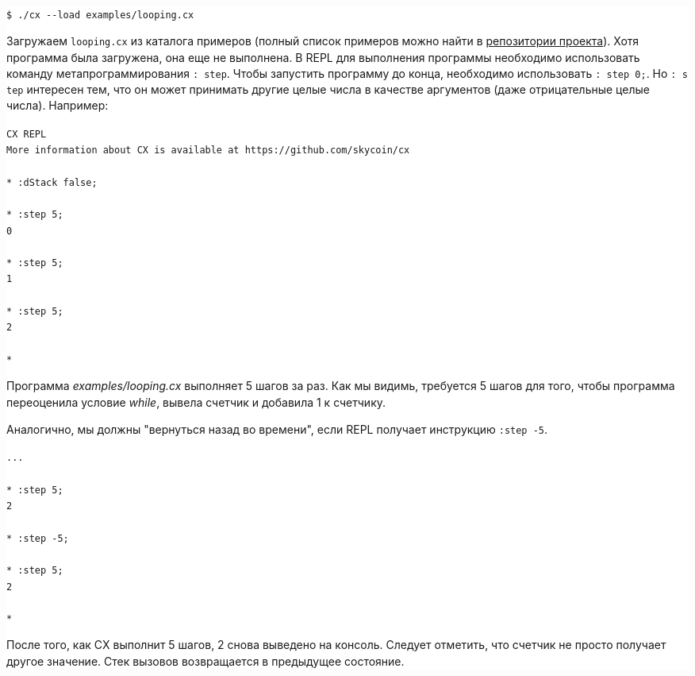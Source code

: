 ```
$ ./cx --load examples/looping.cx

```

Загружаем `looping.cx` из каталога примеров (полный список
примеров можно найти в [репозитории проекта](https://github.com/skycoin/cx)).
Хотя программа была загружена, она еще не выполнена. В REPL для
выполнения программы необходимо использовать команду метапрограммирования
`: step`. Чтобы запустить программу до конца, необходимо использовать `: step 0;`.
Но `: step` интересен тем, что он может принимать другие целые числа в качестве
аргументов (даже отрицательные целые числа). Например:

```
CX REPL
More information about CX is available at https://github.com/skycoin/cx

* :dStack false;

* :step 5;
0

* :step 5;
1

* :step 5;
2

*
```

Программа *examples/looping.cx*  выполняет 5 шагов за раз.
Как мы видимь, требуется 5 шагов для того, чтобы программа
переоценила условие *while*, вывела счетчик и добавила 1 к
счетчику.

Аналогично, мы должны "вернуться назад во времени", если REPL
получает инструкцию `:step -5`.

```
...

* :step 5;
2

* :step -5;

* :step 5;
2

*
```
После того, как CX выполнит 5 шагов, 2 снова выведено
на консоль. Следует отметить, что счетчик не просто получает
другое значение. Cтек вызовов возвращается в предыдущее
состояние.
